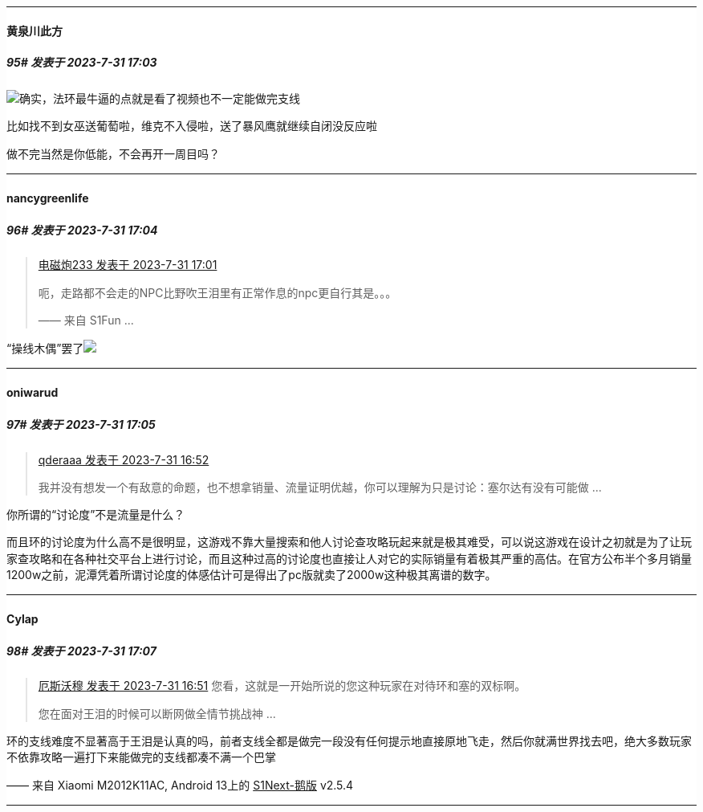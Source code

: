 *****

####  黄泉川此方  
##### 95#       发表于 2023-7-31 17:03

<img src="https://static.saraba1st.com/image/smiley/face2017/067.png" referrerpolicy="no-referrer">确实，法环最牛逼的点就是看了视频也不一定能做完支线

比如找不到女巫送葡萄啦，维克不入侵啦，送了暴风鹰就继续自闭没反应啦

做不完当然是你低能，不会再开一周目吗？


*****

####  nancygreenlife  
##### 96#       发表于 2023-7-31 17:04

<blockquote><a href="httphttps://bbs.saraba1st.com/2b/forum.php?mod=redirect&amp;goto=findpost&amp;pid=61856956&amp;ptid=2146528" target="_blank">电磁炮233 发表于 2023-7-31 17:01</a>

呃，走路都不会走的NPC比野吹王泪里有正常作息的npc更自行其是。。。

—— 来自 S1Fun ...</blockquote>
“操线木偶”罢了<img src="https://static.saraba1st.com/image/smiley/face2017/065.png" referrerpolicy="no-referrer">

*****

####  oniwarud  
##### 97#       发表于 2023-7-31 17:05

<blockquote><a href="httphttps://bbs.saraba1st.com/2b/forum.php?mod=redirect&amp;goto=findpost&amp;pid=61856848&amp;ptid=2146528" target="_blank">qderaaa 发表于 2023-7-31 16:52</a>

我并没有想发一个有敌意的命题，也不想拿销量、流量证明优越，你可以理解为只是讨论：塞尔达有没有可能做 ...</blockquote>
你所谓的“讨论度”不是流量是什么？

而且环的讨论度为什么高不是很明显，这游戏不靠大量搜索和他人讨论查攻略玩起来就是极其难受，可以说这游戏在设计之初就是为了让玩家查攻略和在各种社交平台上进行讨论，而且这种过高的讨论度也直接让人对它的实际销量有着极其严重的高估。在官方公布半个多月销量1200w之前，泥潭凭着所谓讨论度的体感估计可是得出了pc版就卖了2000w这种极其离谱的数字。

*****

####  Cylap  
##### 98#       发表于 2023-7-31 17:07

<blockquote><a href="httphttps://bbs.saraba1st.com/2b/forum.php?mod=redirect&amp;goto=findpost&amp;pid=61856837&amp;ptid=2146528" target="_blank">厄斯沃穆 发表于 2023-7-31 16:51</a>
您看，这就是一开始所说的您这种玩家在对待环和塞的双标啊。

您在面对王泪的时候可以断网做全情节挑战神 ...</blockquote>
环的支线难度不显著高于王泪是认真的吗，前者支线全都是做完一段没有任何提示地直接原地飞走，然后你就满世界找去吧，绝大多数玩家不依靠攻略一遍打下来能做完的支线都凑不满一个巴掌

—— 来自 Xiaomi M2012K11AC, Android 13上的 [S1Next-鹅版](https://github.com/ykrank/S1-Next/releases) v2.5.4

*****
